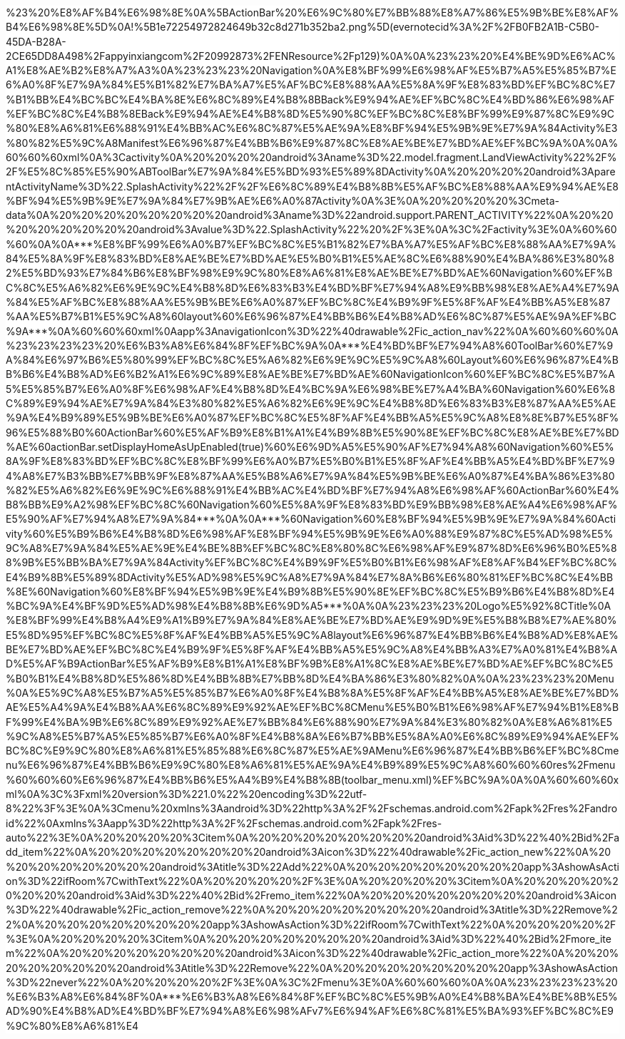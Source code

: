 %23%20%E8%AF%B4%E6%98%8E%0A%5BActionBar%20%E6%9C%80%E7%BB%88%E8%A7%86%E5%9B%BE%E8%AF%B4%E6%98%8E%5D%0A!%5B1e72254972824649b32c8d271b352ba2.png%5D(evernotecid%3A%2F%2FB0FB2A1B-C5B0-45DA-B28A-2CE65DD8A498%2Fappyinxiangcom%2F20992873%2FENResource%2Fp129)%0A%0A%23%23%20%E4%BE%9D%E6%AC%A1%E8%AE%B2%E8%A7%A3%0A%23%23%23%20Navigation%0A%E8%BF%99%E6%98%AF%E5%B7%A5%E5%85%B7%E6%A0%8F%E7%9A%84%E5%B1%82%E7%BA%A7%E5%AF%BC%E8%88%AA%E5%8A%9F%E8%83%BD%EF%BC%8C%E7%B1%BB%E4%BC%BC%E4%BA%8E%E6%8C%89%E4%B8%8BBack%E9%94%AE%EF%BC%8C%E4%BD%86%E6%98%AF%EF%BC%8C%E4%B8%8EBack%E9%94%AE%E4%B8%8D%E5%90%8C%EF%BC%8C%E8%BF%99%E9%87%8C%E9%9C%80%E8%A6%81%E6%88%91%E4%BB%AC%E6%8C%87%E5%AE%9A%E8%BF%94%E5%9B%9E%E7%9A%84Activity%E3%80%82%E5%9C%A8Manifest%E6%96%87%E4%BB%B6%E9%87%8C%E8%AE%BE%E7%BD%AE%EF%BC%9A%0A%0A%60%60%60xml%0A%3Cactivity%0A%20%20%20%20android%3Aname%3D%22.model.fragment.LandViewActivity%22%2F%2F%E5%8C%85%E5%90%ABToolBar%E7%9A%84%E5%BD%93%E5%89%8DActivity%0A%20%20%20%20android%3AparentActivityName%3D%22.SplashActivity%22%2F%2F%E6%8C%89%E4%B8%8B%E5%AF%BC%E8%88%AA%E9%94%AE%E8%BF%94%E5%9B%9E%E7%9A%84%E7%9B%AE%E6%A0%87Activity%0A%3E%0A%20%20%20%20%3Cmeta-data%0A%20%20%20%20%20%20%20%20android%3Aname%3D%22android.support.PARENT_ACTIVITY%22%0A%20%20%20%20%20%20%20%20android%3Avalue%3D%22.SplashActivity%22%20%2F%3E%0A%3C%2Factivity%3E%0A%60%60%60%0A%0A***%E8%BF%99%E6%A0%B7%EF%BC%8C%E5%B1%82%E7%BA%A7%E5%AF%BC%E8%88%AA%E7%9A%84%E5%8A%9F%E8%83%BD%E8%AE%BE%E7%BD%AE%E5%B0%B1%E5%AE%8C%E6%88%90%E4%BA%86%E3%80%82%E5%BD%93%E7%84%B6%E8%BF%98%E9%9C%80%E8%A6%81%E8%AE%BE%E7%BD%AE%60Navigation%60%EF%BC%8C%E5%A6%82%E6%9E%9C%E4%B8%8D%E6%83%B3%E4%BD%BF%E7%94%A8%E9%BB%98%E8%AE%A4%E7%9A%84%E5%AF%BC%E8%88%AA%E5%9B%BE%E6%A0%87%EF%BC%8C%E4%B9%9F%E5%8F%AF%E4%BB%A5%E8%87%AA%E5%B7%B1%E5%9C%A8%60layout%60%E6%96%87%E4%BB%B6%E4%B8%AD%E6%8C%87%E5%AE%9A%EF%BC%9A***%0A%60%60%60xml%0Aapp%3AnavigationIcon%3D%22%40drawable%2Fic_action_nav%22%0A%60%60%60%0A%23%23%23%23%20%E6%B3%A8%E6%84%8F%EF%BC%9A%0A***%E4%BD%BF%E7%94%A8%60ToolBar%60%E7%9A%84%E6%97%B6%E5%80%99%EF%BC%8C%E5%A6%82%E6%9E%9C%E5%9C%A8%60Layout%60%E6%96%87%E4%BB%B6%E4%B8%AD%E6%B2%A1%E6%9C%89%E8%AE%BE%E7%BD%AE%60NavigationIcon%60%EF%BC%8C%E5%B7%A5%E5%85%B7%E6%A0%8F%E6%98%AF%E4%B8%8D%E4%BC%9A%E6%98%BE%E7%A4%BA%60Navigation%60%E6%8C%89%E9%94%AE%E7%9A%84%E3%80%82%E5%A6%82%E6%9E%9C%E4%B8%8D%E6%83%B3%E8%87%AA%E5%AE%9A%E4%B9%89%E5%9B%BE%E6%A0%87%EF%BC%8C%E5%8F%AF%E4%BB%A5%E5%9C%A8%E8%8E%B7%E5%8F%96%E5%88%B0%60ActionBar%60%E5%AF%B9%E8%B1%A1%E4%B9%8B%E5%90%8E%EF%BC%8C%E8%AE%BE%E7%BD%AE%60actionBar.setDisplayHomeAsUpEnabled(true)%60%E6%9D%A5%E5%90%AF%E7%94%A8%60Navigation%60%E5%8A%9F%E8%83%BD%EF%BC%8C%E8%BF%99%E6%A0%B7%E5%B0%B1%E5%8F%AF%E4%BB%A5%E4%BD%BF%E7%94%A8%E7%B3%BB%E7%BB%9F%E8%87%AA%E5%B8%A6%E7%9A%84%E5%9B%BE%E6%A0%87%E4%BA%86%E3%80%82%E5%A6%82%E6%9E%9C%E6%88%91%E4%BB%AC%E4%BD%BF%E7%94%A8%E6%98%AF%60ActionBar%60%E4%B8%BB%E9%A2%98%EF%BC%8C%60Navigation%60%E5%8A%9F%E8%83%BD%E9%BB%98%E8%AE%A4%E6%98%AF%E5%90%AF%E7%94%A8%E7%9A%84***%0A%0A***%60Navigation%60%E8%BF%94%E5%9B%9E%E7%9A%84%60Activity%60%E5%B9%B6%E4%B8%8D%E6%98%AF%E8%BF%94%E5%9B%9E%E6%A0%88%E9%87%8C%E5%AD%98%E5%9C%A8%E7%9A%84%E5%AE%9E%E4%BE%8B%EF%BC%8C%E8%80%8C%E6%98%AF%E9%87%8D%E6%96%B0%E5%88%9B%E5%BB%BA%E7%9A%84Activity%EF%BC%8C%E4%B9%9F%E5%B0%B1%E6%98%AF%E8%AF%B4%EF%BC%8C%E4%B9%8B%E5%89%8DActivity%E5%AD%98%E5%9C%A8%E7%9A%84%E7%8A%B6%E6%80%81%EF%BC%8C%E4%BB%8E%60Navigation%60%E8%BF%94%E5%9B%9E%E4%B9%8B%E5%90%8E%EF%BC%8C%E5%B9%B6%E4%B8%8D%E4%BC%9A%E4%BF%9D%E5%AD%98%E4%B8%8B%E6%9D%A5***%0A%0A%23%23%23%20Logo%E5%92%8CTitle%0A%E8%BF%99%E4%B8%A4%E9%A1%B9%E7%9A%84%E8%AE%BE%E7%BD%AE%E9%9D%9E%E5%B8%B8%E7%AE%80%E5%8D%95%EF%BC%8C%E5%8F%AF%E4%BB%A5%E5%9C%A8layout%E6%96%87%E4%BB%B6%E4%B8%AD%E8%AE%BE%E7%BD%AE%EF%BC%8C%E4%B9%9F%E5%8F%AF%E4%BB%A5%E5%9C%A8%E4%BB%A3%E7%A0%81%E4%B8%AD%E5%AF%B9ActionBar%E5%AF%B9%E8%B1%A1%E8%BF%9B%E8%A1%8C%E8%AE%BE%E7%BD%AE%EF%BC%8C%E5%B0%B1%E4%B8%8D%E5%86%8D%E4%BB%8B%E7%BB%8D%E4%BA%86%E3%80%82%0A%0A%23%23%23%20Menu%0A%E5%9C%A8%E5%B7%A5%E5%85%B7%E6%A0%8F%E4%B8%8A%E5%8F%AF%E4%BB%A5%E8%AE%BE%E7%BD%AE%E5%A4%9A%E4%B8%AA%E6%8C%89%E9%92%AE%EF%BC%8CMenu%E5%B0%B1%E6%98%AF%E7%94%B1%E8%BF%99%E4%BA%9B%E6%8C%89%E9%92%AE%E7%BB%84%E6%88%90%E7%9A%84%E3%80%82%0A%E8%A6%81%E5%9C%A8%E5%B7%A5%E5%85%B7%E6%A0%8F%E4%B8%8A%E6%B7%BB%E5%8A%A0%E6%8C%89%E9%94%AE%EF%BC%8C%E9%9C%80%E8%A6%81%E5%85%88%E6%8C%87%E5%AE%9AMenu%E6%96%87%E4%BB%B6%EF%BC%8Cmenu%E6%96%87%E4%BB%B6%E9%9C%80%E8%A6%81%E5%AE%9A%E4%B9%89%E5%9C%A8%60%60%60res%2Fmenu%60%60%60%E6%96%87%E4%BB%B6%E5%A4%B9%E4%B8%8B(toolbar_menu.xml)%EF%BC%9A%0A%0A%60%60%60xml%0A%3C%3Fxml%20version%3D%221.0%22%20encoding%3D%22utf-8%22%3F%3E%0A%3Cmenu%20xmlns%3Aandroid%3D%22http%3A%2F%2Fschemas.android.com%2Fapk%2Fres%2Fandroid%22%0Axmlns%3Aapp%3D%22http%3A%2F%2Fschemas.android.com%2Fapk%2Fres-auto%22%3E%0A%20%20%20%20%3Citem%0A%20%20%20%20%20%20%20%20android%3Aid%3D%22%40%2Bid%2Fadd_item%22%0A%20%20%20%20%20%20%20%20android%3Aicon%3D%22%40drawable%2Fic_action_new%22%0A%20%20%20%20%20%20%20%20android%3Atitle%3D%22Add%22%0A%20%20%20%20%20%20%20%20app%3AshowAsAction%3D%22ifRoom%7CwithText%22%0A%20%20%20%20%2F%3E%0A%20%20%20%20%3Citem%0A%20%20%20%20%20%20%20%20android%3Aid%3D%22%40%2Bid%2Fremo_item%22%0A%20%20%20%20%20%20%20%20android%3Aicon%3D%22%40drawable%2Fic_action_remove%22%0A%20%20%20%20%20%20%20%20android%3Atitle%3D%22Remove%22%0A%20%20%20%20%20%20%20%20app%3AshowAsAction%3D%22ifRoom%7CwithText%22%0A%20%20%20%20%2F%3E%0A%20%20%20%20%3Citem%0A%20%20%20%20%20%20%20%20android%3Aid%3D%22%40%2Bid%2Fmore_item%22%0A%20%20%20%20%20%20%20%20android%3Aicon%3D%22%40drawable%2Fic_action_more%22%0A%20%20%20%20%20%20%20%20android%3Atitle%3D%22Remove%22%0A%20%20%20%20%20%20%20%20app%3AshowAsAction%3D%22never%22%0A%20%20%20%20%2F%3E%0A%3C%2Fmenu%3E%0A%60%60%60%0A%0A%23%23%23%23%20%E6%B3%A8%E6%84%8F%0A***%E6%B3%A8%E6%84%8F%EF%BC%8C%E5%9B%A0%E4%B8%BA%E4%BE%8B%E5%AD%90%E4%B8%AD%E4%BD%BF%E7%94%A8%E6%98%AFv7%E6%94%AF%E6%8C%81%E5%BA%93%EF%BC%8C%E9%9C%80%E8%A6%81%E4